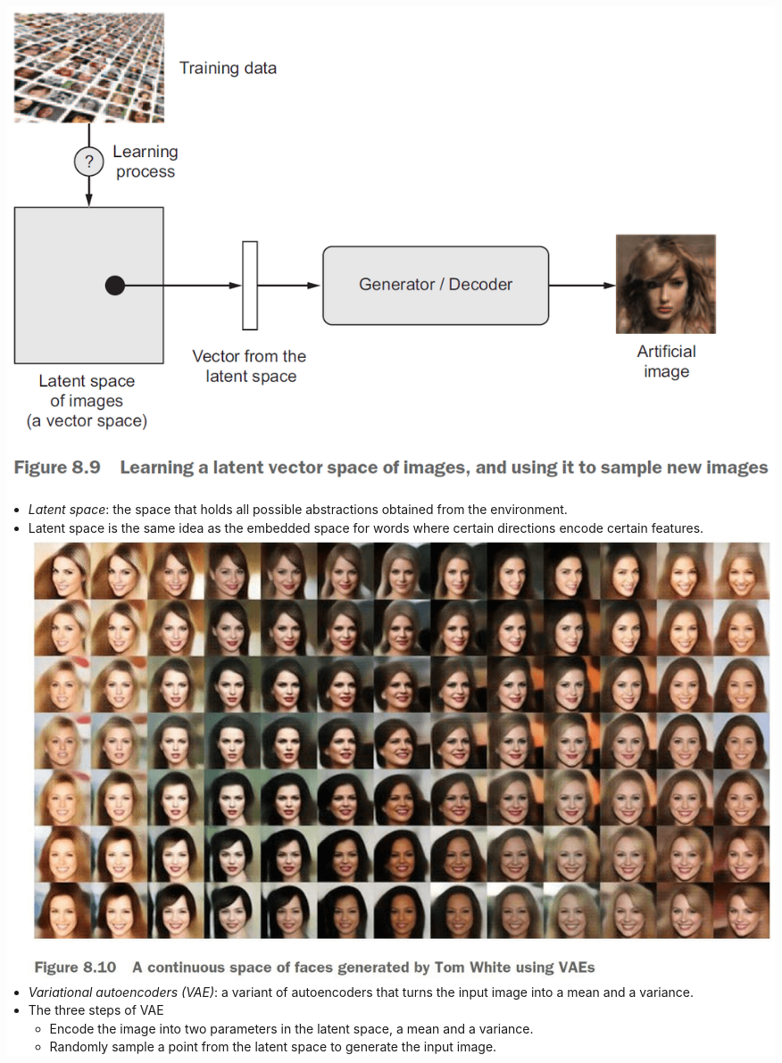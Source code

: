 ![Figure 8.9](figure8-9.png)
- *Latent space*: the space that holds all possible abstractions obtained from the environment.
- Latent space is the same idea as the embedded space for words where certain directions encode certain features.
![Figure 8.10](figure8-10.png)
- *Variational autoencoders (VAE)*: a variant of autoencoders that turns the input image into a mean and a variance.
- The three steps of VAE
    - Encode the image into two parameters in the latent space, a mean and a variance.
    - Randomly sample a point from the latent space to generate the input image.